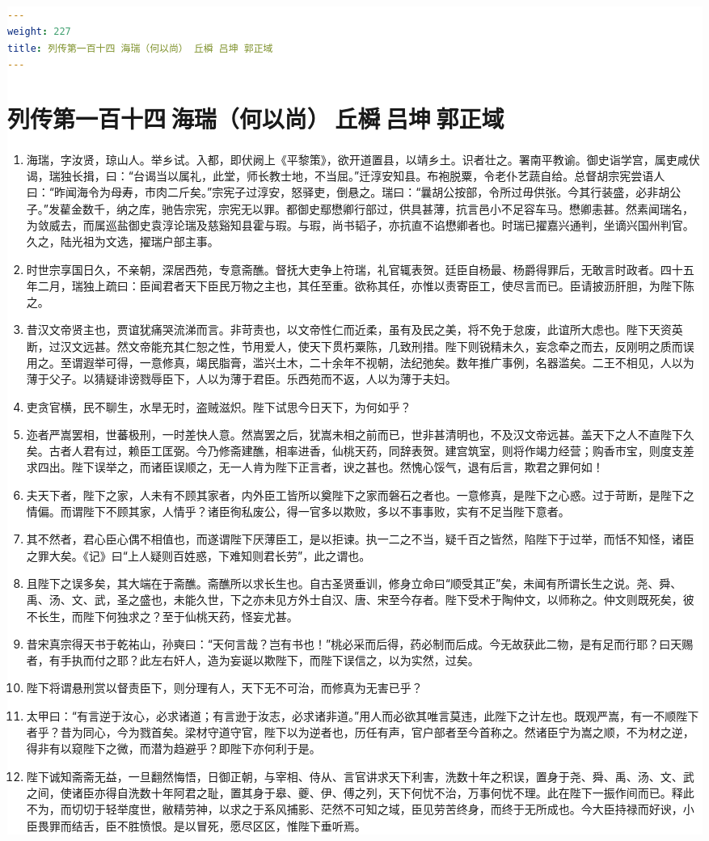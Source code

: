 ```yaml
---
weight: 227
title: 列传第一百十四 海瑞（何以尚） 丘橓 吕坤 郭正域
---
```


# 列传第一百十四 海瑞（何以尚） 丘橓 吕坤 郭正域

1. <span id="列传第一百十四_海瑞（何以尚）_丘橓_吕坤_郭正域-1"></span>
海瑞，字汝贤，琼山人。举乡试。入都，即伏阙上《平黎策》，欲开道置县，以靖乡土。识者壮之。署南平教谕。御史诣学宫，属吏咸伏谒，瑞独长揖，曰：“台谒当以属礼，此堂，师长教士地，不当屈。”迁淳安知县。布袍脱粟，令老仆艺蔬自给。总督胡宗宪尝语人曰：“昨闻海令为母寿，市肉二斤矣。”宗宪子过淳安，怒驿吏，倒悬之。瑞曰：“曩胡公按部，令所过毋供张。今其行装盛，必非胡公子。”发雚金数千，纳之库，驰告宗宪，宗宪无以罪。都御史鄢懋卿行部过，供具甚薄，抗言邑小不足容车马。懋卿恚甚。然素闻瑞名，为敛威去，而属巡盐御史袁淳论瑞及慈谿知县霍与瑕。与瑕，尚书韬子，亦抗直不谄懋卿者也。时瑞已擢嘉兴通判，坐谪兴国州判官。久之，陆光祖为文选，擢瑞户部主事。

2. <span id="列传第一百十四_海瑞（何以尚）_丘橓_吕坤_郭正域-2"></span>
时世宗享国日久，不亲朝，深居西苑，专意斋醮。督抚大吏争上符瑞，礼官辄表贺。廷臣自杨最、杨爵得罪后，无敢言时政者。四十五年二月，瑞独上疏曰：臣闻君者天下臣民万物之主也，其任至重。欲称其任，亦惟以责寄臣工，使尽言而已。臣请披沥肝胆，为陛下陈之。

3. <span id="列传第一百十四_海瑞（何以尚）_丘橓_吕坤_郭正域-3"></span>
昔汉文帝贤主也，贾谊犹痛哭流涕而言。非苛责也，以文帝性仁而近柔，虽有及民之美，将不免于怠废，此谊所大虑也。陛下天资英断，过汉文远甚。然文帝能充其仁恕之性，节用爱人，使天下贯朽粟陈，几致刑措。陛下则锐精未久，妄念牵之而去，反刚明之质而误用之。至谓遐举可得，一意修真，竭民脂膏，滥兴土木，二十余年不视朝，法纪弛矣。数年推广事例，名器滥矣。二王不相见，人以为薄于父子。以猜疑诽谤戮辱臣下，人以为薄于君臣。乐西苑而不返，人以为薄于夫妇。

4. <span id="列传第一百十四_海瑞（何以尚）_丘橓_吕坤_郭正域-4"></span>
吏贪官横，民不聊生，水旱无时，盗贼滋炽。陛下试思今日天下，为何如乎？

5. <span id="列传第一百十四_海瑞（何以尚）_丘橓_吕坤_郭正域-5"></span>
迩者严嵩罢相，世蕃极刑，一时差快人意。然嵩罢之后，犹嵩未相之前而已，世非甚清明也，不及汉文帝远甚。盖天下之人不直陛下久矣。古者人君有过，赖臣工匡弼。今乃修斋建醮，相率进香，仙桃天药，同辞表贺。建宫筑室，则将作竭力经营；购香市宝，则度支差求四出。陛下误举之，而诸臣误顺之，无一人肯为陛下正言者，谀之甚也。然愧心馁气，退有后言，欺君之罪何如！

6. <span id="列传第一百十四_海瑞（何以尚）_丘橓_吕坤_郭正域-6"></span>
夫天下者，陛下之家，人未有不顾其家者，内外臣工皆所以奠陛下之家而磐石之者也。一意修真，是陛下之心惑。过于苛断，是陛下之情偏。而谓陛下不顾其家，人情乎？诸臣徇私废公，得一官多以欺败，多以不事事败，实有不足当陛下意者。

7. <span id="列传第一百十四_海瑞（何以尚）_丘橓_吕坤_郭正域-7"></span>
其不然者，君心臣心偶不相值也，而遂谓陛下厌薄臣工，是以拒谏。执一二之不当，疑千百之皆然，陷陛下于过举，而恬不知怪，诸臣之罪大矣。《记》曰“上人疑则百姓惑，下难知则君长劳”，此之谓也。

8. <span id="列传第一百十四_海瑞（何以尚）_丘橓_吕坤_郭正域-8"></span>
且陛下之误多矣，其大端在于斋醮。斋醮所以求长生也。自古圣贤垂训，修身立命曰“顺受其正”矣，未闻有所谓长生之说。尧、舜、禹、汤、文、武，圣之盛也，未能久世，下之亦未见方外士自汉、唐、宋至今存者。陛下受术于陶仲文，以师称之。仲文则既死矣，彼不长生，而陛下何独求之？至于仙桃天药，怪妄尤甚。

9. <span id="列传第一百十四_海瑞（何以尚）_丘橓_吕坤_郭正域-9"></span>
昔宋真宗得天书于乾祐山，孙奭曰：“天何言哉？岂有书也！”桃必采而后得，药必制而后成。今无故获此二物，是有足而行耶？曰天赐者，有手执而付之耶？此左右奸人，造为妄诞以欺陛下，而陛下误信之，以为实然，过矣。

10. <span id="列传第一百十四_海瑞（何以尚）_丘橓_吕坤_郭正域-10"></span>
陛下将谓悬刑赏以督责臣下，则分理有人，天下无不可治，而修真为无害已乎？

11. <span id="列传第一百十四_海瑞（何以尚）_丘橓_吕坤_郭正域-11"></span>
太甲曰：“有言逆于汝心，必求诸道；有言逊于汝志，必求诸非道。”用人而必欲其唯言莫违，此陛下之计左也。既观严嵩，有一不顺陛下者乎？昔为同心，今为戮首矣。梁材守道守官，陛下以为逆者也，历任有声，官户部者至今首称之。然诸臣宁为嵩之顺，不为材之逆，得非有以窥陛下之微，而潜为趋避乎？即陛下亦何利于是。

12. <span id="列传第一百十四_海瑞（何以尚）_丘橓_吕坤_郭正域-12"></span>
陛下诚知斋斋无益，一旦翻然悔悟，日御正朝，与宰相、侍从、言官讲求天下利害，洗数十年之积误，置身于尧、舜、禹、汤、文、武之间，使诸臣亦得自洗数十年阿君之耻，置其身于皋、夔、伊、傅之列，天下何忧不治，万事何忧不理。此在陛下一振作间而已。释此不为，而切切于轻举度世，敝精劳神，以求之于系风捕影、茫然不可知之域，臣见劳苦终身，而终于无所成也。今大臣持禄而好谀，小臣畏罪而结舌，臣不胜愤恨。是以冒死，愿尽区区，惟陛下垂听焉。
